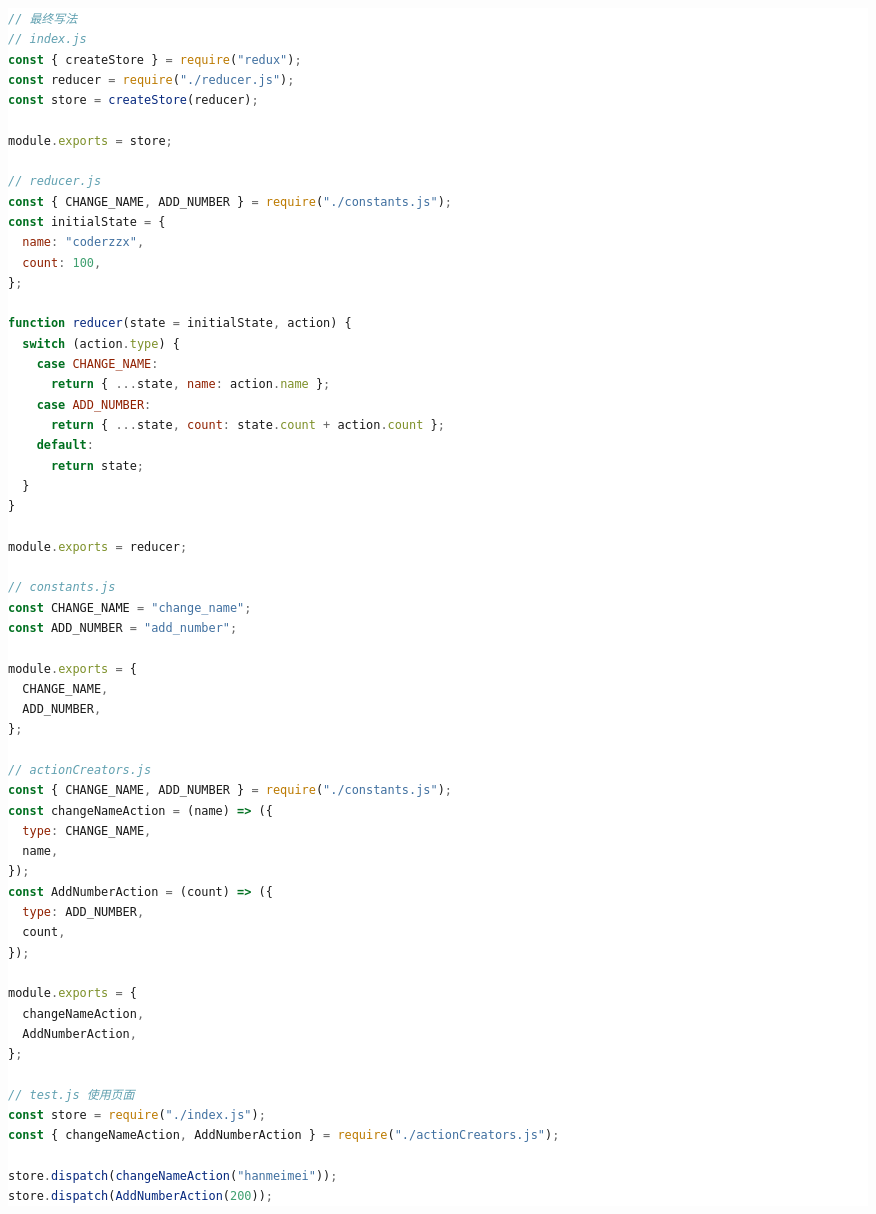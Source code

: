```javascript
// 最终写法
// index.js
const { createStore } = require("redux");
const reducer = require("./reducer.js");
const store = createStore(reducer);

module.exports = store;

// reducer.js
const { CHANGE_NAME, ADD_NUMBER } = require("./constants.js");
const initialState = {
  name: "coderzzx",
  count: 100,
};

function reducer(state = initialState, action) {
  switch (action.type) {
    case CHANGE_NAME:
      return { ...state, name: action.name };
    case ADD_NUMBER:
      return { ...state, count: state.count + action.count };
    default:
      return state;
  }
}

module.exports = reducer;

// constants.js
const CHANGE_NAME = "change_name";
const ADD_NUMBER = "add_number";

module.exports = {
  CHANGE_NAME,
  ADD_NUMBER,
};

// actionCreators.js
const { CHANGE_NAME, ADD_NUMBER } = require("./constants.js");
const changeNameAction = (name) => ({
  type: CHANGE_NAME,
  name,
});
const AddNumberAction = (count) => ({
  type: ADD_NUMBER,
  count,
});

module.exports = {
  changeNameAction,
  AddNumberAction,
};

// test.js 使用页面
const store = require("./index.js");
const { changeNameAction, AddNumberAction } = require("./actionCreators.js");

store.dispatch(changeNameAction("hanmeimei"));
store.dispatch(AddNumberAction(200));
```
